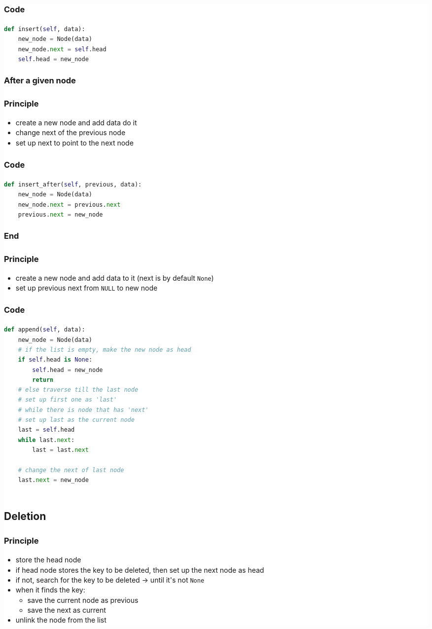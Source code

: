 ### Code
```python
def insert(self, data):
    new_node = Node(data)
    new_node.next = self.head
    self.head = new_node
```
### After a given node 
### Principle
* create a new node and add data do it 
* change next of the previous node
* set up next to point to the next node

### Code
```python
def insert_after(self, previous, data):
    new_node = Node(data)
    new_node.next = previous.next
    previous.next = new_node
```

### End
### Principle
* create a new node and add data to it (next is by default `None`)
* set up previous next from `NULL` to new node

### Code
```python
def append(self, data):
    new_node = Node(data)
    # if the list is empty, make the new node as head
    if self.head is None:
        self.head = new_node
        return
    # else traverse till the last node
    # set up first one as 'last'
    # while there is node that has 'next' 
    # set up last as the current node
    last = self.head 
    while last.next:
        last = last.next
    
    # change the next of last node
    last.next = new_node 
    
```

## Deletion
### Principle 
* store the head node 
* if head node stores the key to be deleted, then set up the next node as head
* if not, search for the key to be deleted -> until it's not `None`
* when it finds the key:
    * save the current node as previous
    * save the next as current
* unlink the node from the list     
